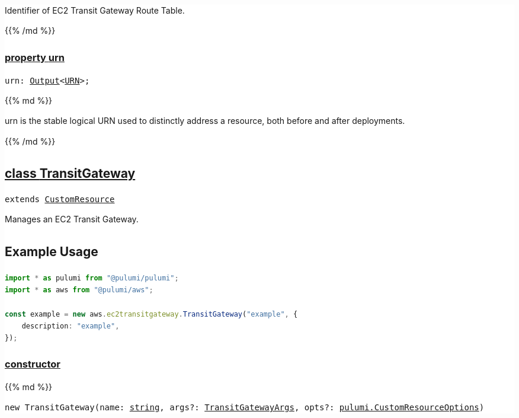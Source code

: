 Identifier of EC2 Transit Gateway Route Table.

{{% /md %}}
</div>
<h3 class="pdoc-member-header" id="RouteTablePropagation-urn">
<a class="pdoc-child-name" href="https://github.com/pulumi/pulumi-aws/blob/4587f51e21d4082d41ef2a51683fba5eef224c5b/sdk/nodejs/node_modules/@pulumi/pulumi/resource.d.ts#L12">property <b>urn</b></a>
</h3>
<div class="pdoc-member-contents">
<pre class="highlight"><span class='kd'></span>urn: <a href='https://pulumi.io/reference/pkg/nodejs/@pulumi/pulumi/#Output'>Output</a>&lt;<a href='https://pulumi.io/reference/pkg/nodejs/@pulumi/pulumi/#URN'>URN</a>&gt;;</pre>
{{% md %}}

urn is the stable logical URN used to distinctly address a resource, both before and after
deployments.

{{% /md %}}
</div>
</div>
<h2 class="pdoc-module-header" id="TransitGateway">
<a class="pdoc-member-name" href="https://github.com/pulumi/pulumi-aws/blob/4587f51e21d4082d41ef2a51683fba5eef224c5b/sdk/nodejs/ec2transitgateway/transitGateway.ts#L23">class <b>TransitGateway</b></a>
</h2>
<div class="pdoc-module-contents">
<pre class="highlight"><span class='kd'>extends</span> <a href='https://pulumi.io/reference/pkg/nodejs/@pulumi/pulumi/#CustomResource'>CustomResource</a></pre>

Manages an EC2 Transit Gateway.

## Example Usage

```typescript
import * as pulumi from "@pulumi/pulumi";
import * as aws from "@pulumi/aws";

const example = new aws.ec2transitgateway.TransitGateway("example", {
    description: "example",
});
```

<h3 class="pdoc-member-header" id="TransitGateway-constructor">
<a class="pdoc-child-name" href="https://github.com/pulumi/pulumi-aws/blob/4587f51e21d4082d41ef2a51683fba5eef224c5b/sdk/nodejs/ec2transitgateway/transitGateway.ts#L83"> <b>constructor</b></a>
</h3>
<div class="pdoc-member-contents">
{{% md %}}

<pre class="highlight"><span class='kd'></span><span class='kd'>new</span> TransitGateway(name: <span class='kd'><a href='https://developer.mozilla.org/en-US/docs/Web/JavaScript/Reference/Global_Objects/String'>string</a></span>, args?: <a href='#TransitGatewayArgs'>TransitGatewayArgs</a>, opts?: <a href='https://pulumi.io/reference/pkg/nodejs/@pulumi/pulumi/#CustomResourceOptions'>pulumi.CustomResourceOptions</a>)</pre>
